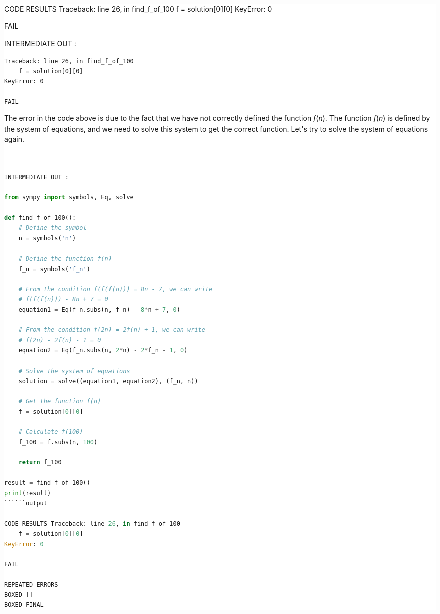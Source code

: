 CODE RESULTS Traceback: line 26, in find_f_of_100
    f = solution[0][0]
KeyError: 0

FAIL


INTERMEDIATE OUT :
```output
Traceback: line 26, in find_f_of_100
    f = solution[0][0]
KeyError: 0

FAIL

```

The error in the code above is due to the fact that we have not correctly defined the function $f(n)$. The function $f(n)$ is defined by the system of equations, and we need to solve this system to get the correct function. Let's try to solve the system of equations again.

```python


INTERMEDIATE OUT :

from sympy import symbols, Eq, solve

def find_f_of_100():
    # Define the symbol
    n = symbols('n')

    # Define the function f(n)
    f_n = symbols('f_n')

    # From the condition f(f(f(n))) = 8n - 7, we can write
    # f(f(f(n))) - 8n + 7 = 0
    equation1 = Eq(f_n.subs(n, f_n) - 8*n + 7, 0)

    # From the condition f(2n) = 2f(n) + 1, we can write
    # f(2n) - 2f(n) - 1 = 0
    equation2 = Eq(f_n.subs(n, 2*n) - 2*f_n - 1, 0)

    # Solve the system of equations
    solution = solve((equation1, equation2), (f_n, n))

    # Get the function f(n)
    f = solution[0][0]

    # Calculate f(100)
    f_100 = f.subs(n, 100)

    return f_100

result = find_f_of_100()
print(result)
``````output

CODE RESULTS Traceback: line 26, in find_f_of_100
    f = solution[0][0]
KeyError: 0

FAIL

REPEATED ERRORS
BOXED []
BOXED FINAL 
```